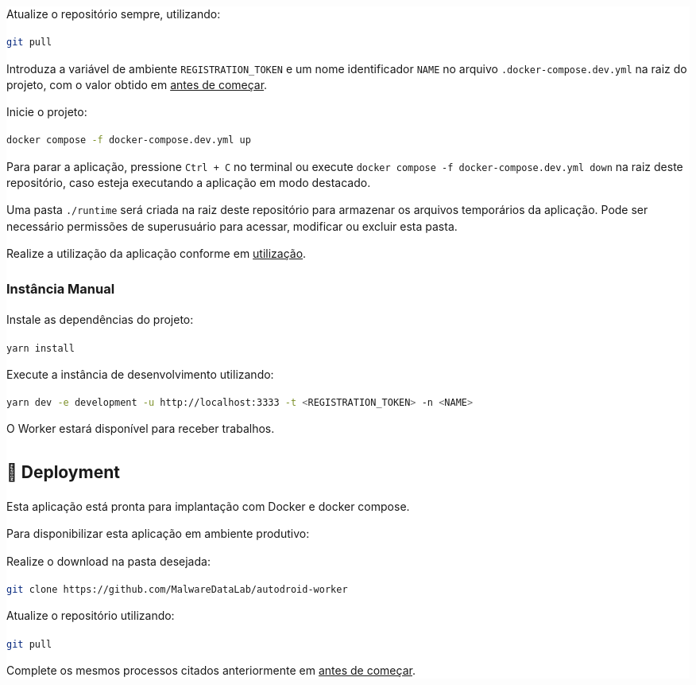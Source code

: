 Atualize o repositório sempre, utilizando:

```bash
git pull
```

Introduza a variável de ambiente `REGISTRATION_TOKEN` e um nome identificador `NAME` no arquivo `.docker-compose.dev.yml` na raiz do projeto, com o valor obtido em [antes de começar](#before_start).

Inicie o projeto:

```bash
docker compose -f docker-compose.dev.yml up
```

Para parar a aplicação, pressione ```Ctrl + C``` no terminal ou execute ```docker compose -f docker-compose.dev.yml down``` na raiz deste repositório, caso esteja executando a aplicação em modo destacado.

Uma pasta `./runtime` será criada na raiz deste repositório para armazenar os arquivos temporários da aplicação. Pode ser necessário permissões de superusuário para acessar, modificar ou excluir esta pasta.

Realize a utilização da aplicação conforme em [utilização](https://github.com/MalwareDataLab/autodroid-api#usage).

### Instância Manual <a name="manual_setup"></a>

Instale as dependências do projeto:

```bash
yarn install
```

Execute a instância de desenvolvimento utilizando:

```bash
yarn dev -e development -u http://localhost:3333 -t <REGISTRATION_TOKEN> -n <NAME>
```

O Worker estará disponível para receber trabalhos.

## 🚀 Deployment <a name = "deployment"></a>

Esta aplicação está pronta para implantação com Docker e docker compose.

Para disponibilizar esta aplicação em ambiente produtivo:

Realize o download na pasta desejada:

```bash
git clone https://github.com/MalwareDataLab/autodroid-worker
```

Atualize o repositório utilizando:

```bash
git pull
```

Complete os mesmos processos citados anteriormente em [antes de começar](#before_start).
